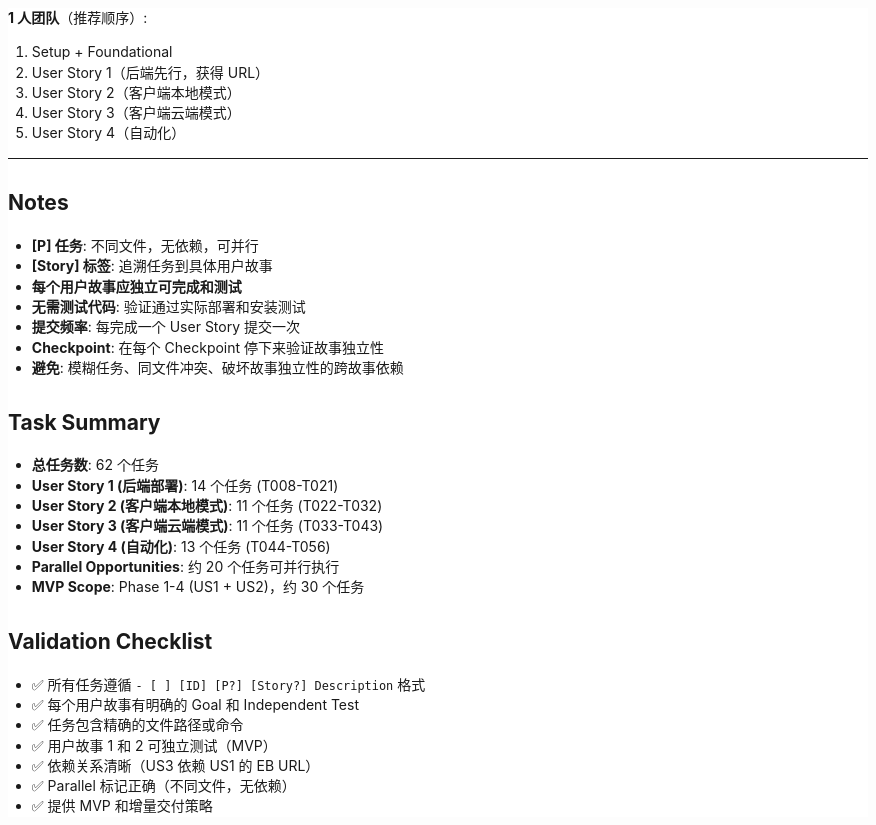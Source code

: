 **1 人团队**（推荐顺序）:

1. Setup + Foundational
2. User Story 1（后端先行，获得 URL）
3. User Story 2（客户端本地模式）
4. User Story 3（客户端云端模式）
5. User Story 4（自动化）

---

## Notes

- **[P] 任务**: 不同文件，无依赖，可并行
- **[Story] 标签**: 追溯任务到具体用户故事
- **每个用户故事应独立可完成和测试**
- **无需测试代码**: 验证通过实际部署和安装测试
- **提交频率**: 每完成一个 User Story 提交一次
- **Checkpoint**: 在每个 Checkpoint 停下来验证故事独立性
- **避免**: 模糊任务、同文件冲突、破坏故事独立性的跨故事依赖

## Task Summary

- **总任务数**: 62 个任务
- **User Story 1 (后端部署)**: 14 个任务 (T008-T021)
- **User Story 2 (客户端本地模式)**: 11 个任务 (T022-T032)
- **User Story 3 (客户端云端模式)**: 11 个任务 (T033-T043)
- **User Story 4 (自动化)**: 13 个任务 (T044-T056)
- **Parallel Opportunities**: 约 20 个任务可并行执行
- **MVP Scope**: Phase 1-4 (US1 + US2)，约 30 个任务

## Validation Checklist

- ✅ 所有任务遵循 `- [ ] [ID] [P?] [Story?] Description` 格式
- ✅ 每个用户故事有明确的 Goal 和 Independent Test
- ✅ 任务包含精确的文件路径或命令
- ✅ 用户故事 1 和 2 可独立测试（MVP）
- ✅ 依赖关系清晰（US3 依赖 US1 的 EB URL）
- ✅ Parallel 标记正确（不同文件，无依赖）
- ✅ 提供 MVP 和增量交付策略
